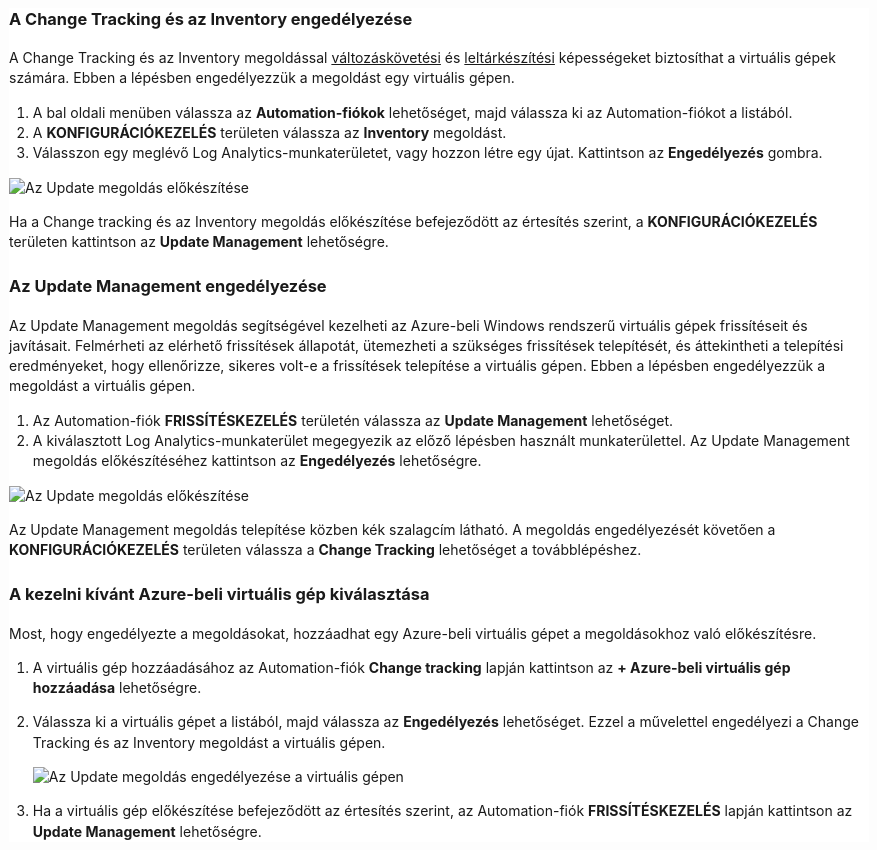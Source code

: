 ### <a name="enable-change-tracking-and-inventory"></a>A Change Tracking és az Inventory engedélyezése

A Change Tracking és az Inventory megoldással [változáskövetési](automation-vm-change-tracking.md) és [leltárkészítési](automation-vm-inventory.md) képességeket biztosíthat a virtuális gépek számára. Ebben a lépésben engedélyezzük a megoldást egy virtuális gépen.

1. A bal oldali menüben válassza az **Automation-fiókok** lehetőséget, majd válassza ki az Automation-fiókot a listából.
1. A **KONFIGURÁCIÓKEZELÉS** területen válassza az **Inventory** megoldást.
1. Válasszon egy meglévő Log Analytics-munkaterületet, vagy hozzon létre egy újat. Kattintson az **Engedélyezés** gombra.

![Az Update megoldás előkészítése](media/automation-onboard-solutions/inventory-onboard.png)

Ha a Change tracking és az Inventory megoldás előkészítése befejeződött az értesítés szerint, a **KONFIGURÁCIÓKEZELÉS** területen kattintson az **Update Management** lehetőségre.

### <a name="enable-update-management"></a>Az Update Management engedélyezése

Az Update Management megoldás segítségével kezelheti az Azure-beli Windows rendszerű virtuális gépek frissítéseit és javításait. Felmérheti az elérhető frissítések állapotát, ütemezheti a szükséges frissítések telepítését, és áttekintheti a telepítési eredményeket, hogy ellenőrizze, sikeres volt-e a frissítések telepítése a virtuális gépen. Ebben a lépésben engedélyezzük a megoldást a virtuális gépen.

1. Az Automation-fiók **FRISSÍTÉSKEZELÉS** területén válassza az **Update Management** lehetőséget.
1. A kiválasztott Log Analytics-munkaterület megegyezik az előző lépésben használt munkaterülettel. Az Update Management megoldás előkészítéséhez kattintson az **Engedélyezés** lehetőségre.

![Az Update megoldás előkészítése](media/automation-onboard-solutions/update-onboard.png)

Az Update Management megoldás telepítése közben kék szalagcím látható. A megoldás engedélyezését követően a **KONFIGURÁCIÓKEZELÉS** területen válassza a **Change Tracking** lehetőséget a továbblépéshez.

### <a name="select-azure-vm-to-be-managed"></a>A kezelni kívánt Azure-beli virtuális gép kiválasztása

Most, hogy engedélyezte a megoldásokat, hozzáadhat egy Azure-beli virtuális gépet a megoldásokhoz való előkészítésre.

1. A virtuális gép hozzáadásához az Automation-fiók **Change tracking** lapján kattintson az **+ Azure-beli virtuális gép hozzáadása** lehetőségre.

1. Válassza ki a virtuális gépet a listából, majd válassza az **Engedélyezés** lehetőséget. Ezzel a művelettel engedélyezi a Change Tracking és az Inventory megoldást a virtuális gépen.

   ![Az Update megoldás engedélyezése a virtuális gépen](media/automation-onboard-solutions/enable-change-tracking.png)

1. Ha a virtuális gép előkészítése befejeződött az értesítés szerint, az Automation-fiók **FRISSÍTÉSKEZELÉS** lapján kattintson az **Update Management** lehetőségre.
